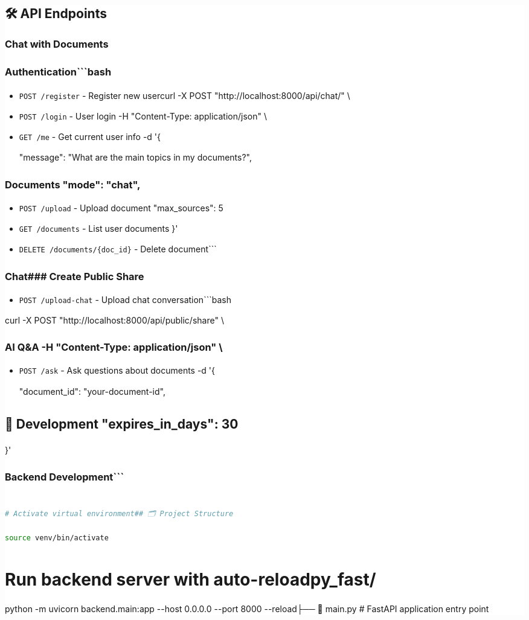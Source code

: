## 🛠️ API Endpoints

### Chat with Documents

### Authentication```bash

- `POST /register` - Register new usercurl -X POST "http://localhost:8000/api/chat/" \

- `POST /login` - User login  -H "Content-Type: application/json" \

- `GET /me` - Get current user info  -d '{

    "message": "What are the main topics in my documents?",

### Documents    "mode": "chat",

- `POST /upload` - Upload document    "max_sources": 5

- `GET /documents` - List user documents  }'

- `DELETE /documents/{doc_id}` - Delete document```



### Chat### Create Public Share

- `POST /upload-chat` - Upload chat conversation```bash

curl -X POST "http://localhost:8000/api/public/share" \

### AI Q&A  -H "Content-Type: application/json" \

- `POST /ask` - Ask questions about documents  -d '{

    "document_id": "your-document-id",

## 🔧 Development    "expires_in_days": 30

  }'

### Backend Development```

```bash

# Activate virtual environment## 🗂️ Project Structure

source venv/bin/activate

```

# Run backend server with auto-reloadpy_fast/

python -m uvicorn backend.main:app --host 0.0.0.0 --port 8000 --reload├── 📄 main.py                 # FastAPI application entry point
